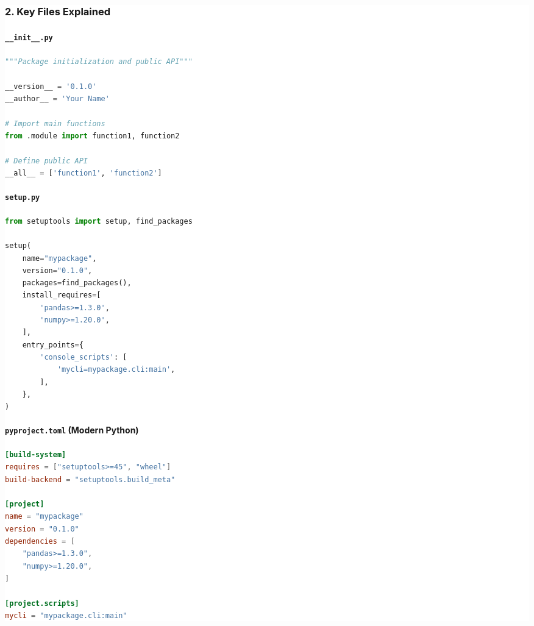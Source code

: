 ### 2. Key Files Explained

#### `__init__.py`
```python
"""Package initialization and public API"""

__version__ = '0.1.0'
__author__ = 'Your Name'

# Import main functions
from .module import function1, function2

# Define public API
__all__ = ['function1', 'function2']
```

#### `setup.py`
```python
from setuptools import setup, find_packages

setup(
    name="mypackage",
    version="0.1.0",
    packages=find_packages(),
    install_requires=[
        'pandas>=1.3.0',
        'numpy>=1.20.0',
    ],
    entry_points={
        'console_scripts': [
            'mycli=mypackage.cli:main',
        ],
    },
)
```

#### `pyproject.toml` (Modern Python)
```toml
[build-system]
requires = ["setuptools>=45", "wheel"]
build-backend = "setuptools.build_meta"

[project]
name = "mypackage"
version = "0.1.0"
dependencies = [
    "pandas>=1.3.0",
    "numpy>=1.20.0",
]

[project.scripts]
mycli = "mypackage.cli:main"
```
